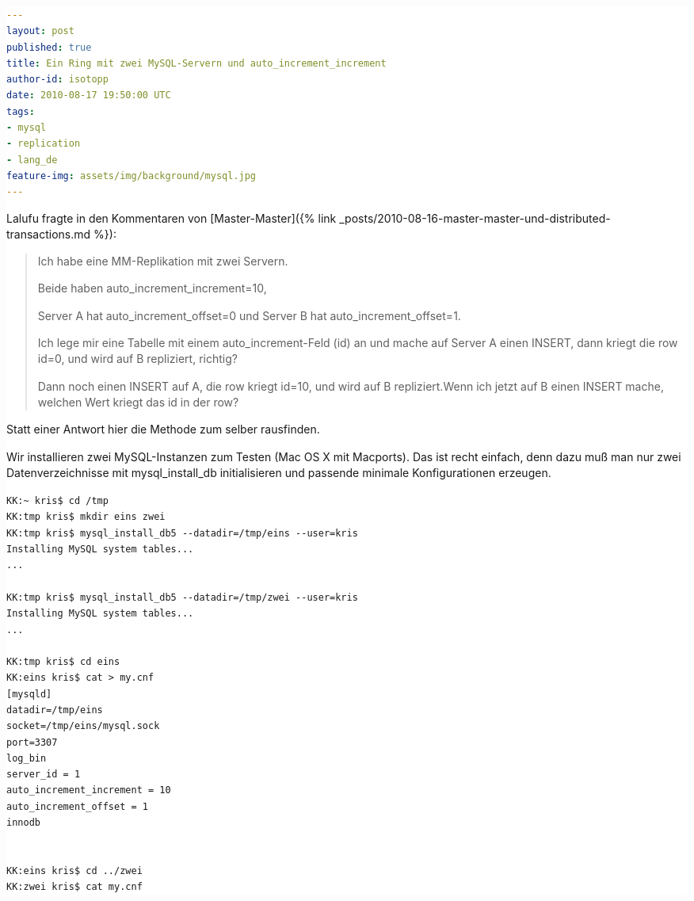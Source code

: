 ```yaml
---
layout: post
published: true
title: Ein Ring mit zwei MySQL-Servern und auto_increment_increment
author-id: isotopp
date: 2010-08-17 19:50:00 UTC
tags:
- mysql
- replication
- lang_de
feature-img: assets/img/background/mysql.jpg
---
```

Lalufu fragte in den Kommentaren von
[Master-Master]({% link _posts/2010-08-16-master-master-und-distributed-transactions.md %}):

> Ich habe eine MM-Replikation mit zwei Servern.
>
> Beide haben auto_increment_increment=10,
>
> Server A hat auto_increment_offset=0 und Server B hat
> auto_increment_offset=1.
>
> Ich lege mir eine Tabelle mit einem auto_increment-Feld (id) an und mache
> auf Server A einen INSERT, dann kriegt die row id=0, und wird auf B
> repliziert, richtig? 
> 
> Dann noch einen INSERT auf A, die row kriegt id=10, und wird auf B
> repliziert.Wenn ich jetzt auf B einen INSERT mache, welchen Wert kriegt
> das id in der row?

Statt einer Antwort hier die Methode zum selber rausfinden.

Wir installieren zwei MySQL-Instanzen zum Testen (Mac OS X mit Macports).
Das ist recht einfach, denn dazu muß man nur zwei Datenverzeichnisse mit
mysql_install_db initialisieren und passende minimale Konfigurationen
erzeugen.

```console
KK:~ kris$ cd /tmp
KK:tmp kris$ mkdir eins zwei
KK:tmp kris$ mysql_install_db5 --datadir=/tmp/eins --user=kris
Installing MySQL system tables...
...

KK:tmp kris$ mysql_install_db5 --datadir=/tmp/zwei --user=kris
Installing MySQL system tables...
...

KK:tmp kris$ cd eins
KK:eins kris$ cat > my.cnf
[mysqld]
datadir=/tmp/eins
socket=/tmp/eins/mysql.sock
port=3307
log_bin
server_id = 1
auto_increment_increment = 10
auto_increment_offset = 1
innodb


KK:eins kris$ cd ../zwei
KK:zwei kris$ cat my.cnf
```
